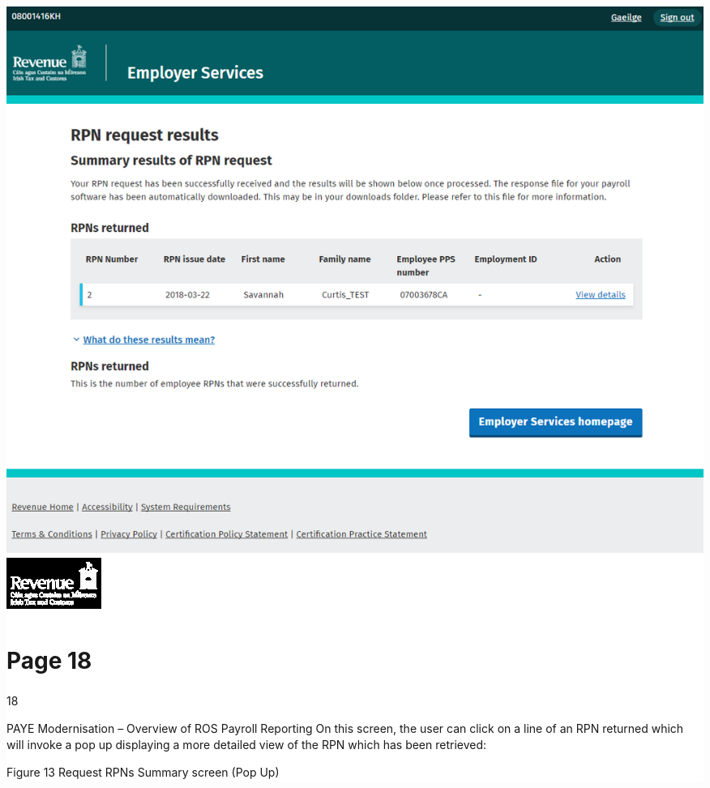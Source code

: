 ![Image 42](/migrationScripts/Overview_of_ROS_Payroll_Reporting/images/image_42.png)
![Image 43](/migrationScripts/Overview_of_ROS_Payroll_Reporting/images/image_43.png)

# Page 18

 
18 
 
PAYE Modernisation – Overview of ROS Payroll Reporting 
On this screen, the user can click on a line of an RPN returned which will invoke a pop up displaying a 
more detailed view of the RPN which has been retrieved: 
  
Figure 13 Request RPNs Summary screen (Pop Up) 
 